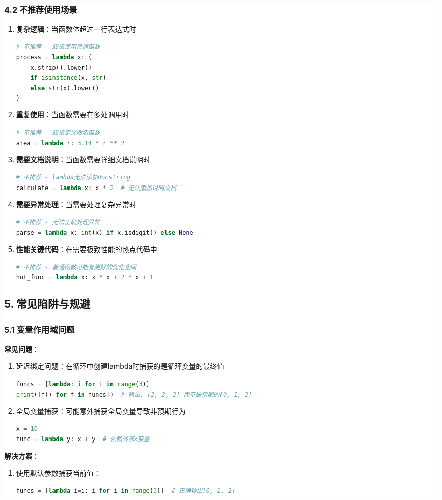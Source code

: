 ### 4.2 不推荐使用场景
1. **复杂逻辑**：当函数体超过一行表达式时
   ```python
   # 不推荐 - 应该使用普通函数
   process = lambda x: (
       x.strip().lower() 
       if isinstance(x, str) 
       else str(x).lower()
   )
   ```

2. **重复使用**：当函数需要在多处调用时
   ```python
   # 不推荐 - 应该定义命名函数
   area = lambda r: 3.14 * r ** 2
   ```

3. **需要文档说明**：当函数需要详细文档说明时
   ```python
   # 不推荐 - lambda无法添加docstring
   calculate = lambda x: x * 2  # 无法添加说明文档
   ```

4. **需要异常处理**：当需要处理复杂异常时
   ```python
   # 不推荐 - 无法正确处理异常
   parse = lambda x: int(x) if x.isdigit() else None
   ```

5. **性能关键代码**：在需要极致性能的热点代码中
   ```python
   # 不推荐 - 普通函数可能有更好的优化空间
   hot_func = lambda x: x * x + 2 * x + 1
   ```

## 5. 常见陷阱与规避
### 5.1 变量作用域问题
**常见问题**：
1. 延迟绑定问题：在循环中创建lambda时捕获的是循环变量的最终值
   ```python
   funcs = [lambda: i for i in range(3)]
   print([f() for f in funcs])  # 输出: [2, 2, 2] 而不是预期的[0, 1, 2]
   ```

2. 全局变量捕获：可能意外捕获全局变量导致非预期行为
   ```python
   x = 10
   func = lambda y: x + y  # 依赖外部x变量
   ```

**解决方案**：
1. 使用默认参数捕获当前值：
   ```python
   funcs = [lambda i=i: i for i in range(3)]  # 正确输出[0, 1, 2]
   ```
